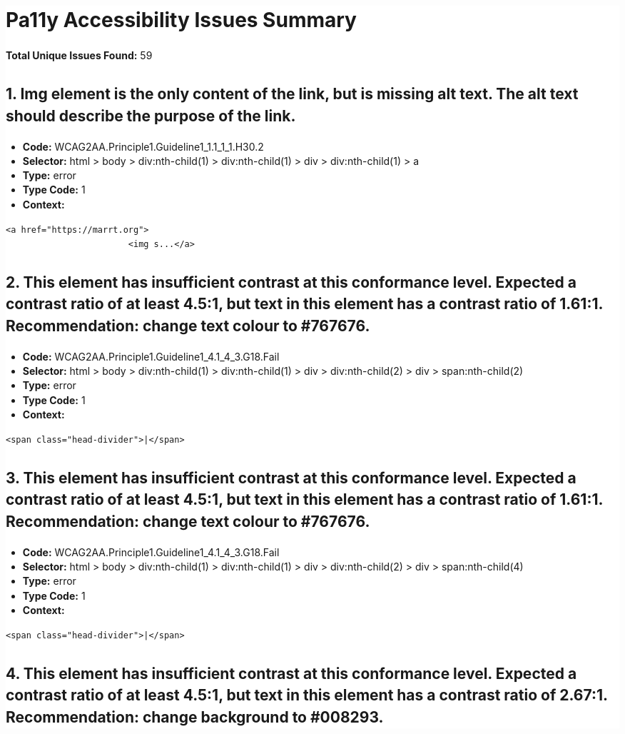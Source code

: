 # Pa11y Accessibility Issues Summary

**Total Unique Issues Found:** 59

## 1. Img element is the only content of the link, but is missing alt text. The alt text should describe the purpose of the link.

- **Code:** WCAG2AA.Principle1.Guideline1_1.1_1_1.H30.2
- **Selector:** html > body > div:nth-child(1) > div:nth-child(1) > div > div:nth-child(1) > a
- **Type:** error
- **Type Code:** 1
- **Context:**

```
<a href="https://marrt.org">
                        <img s...</a>
```

## 2. This element has insufficient contrast at this conformance level. Expected a contrast ratio of at least 4.5:1, but text in this element has a contrast ratio of 1.61:1. Recommendation:  change text colour to #767676.

- **Code:** WCAG2AA.Principle1.Guideline1_4.1_4_3.G18.Fail
- **Selector:** html > body > div:nth-child(1) > div:nth-child(1) > div > div:nth-child(2) > div > span:nth-child(2)
- **Type:** error
- **Type Code:** 1
- **Context:**

```
<span class="head-divider">|</span>
```

## 3. This element has insufficient contrast at this conformance level. Expected a contrast ratio of at least 4.5:1, but text in this element has a contrast ratio of 1.61:1. Recommendation:  change text colour to #767676.

- **Code:** WCAG2AA.Principle1.Guideline1_4.1_4_3.G18.Fail
- **Selector:** html > body > div:nth-child(1) > div:nth-child(1) > div > div:nth-child(2) > div > span:nth-child(4)
- **Type:** error
- **Type Code:** 1
- **Context:**

```
<span class="head-divider">|</span>
```

## 4. This element has insufficient contrast at this conformance level. Expected a contrast ratio of at least 4.5:1, but text in this element has a contrast ratio of 2.67:1. Recommendation:  change background to #008293.
